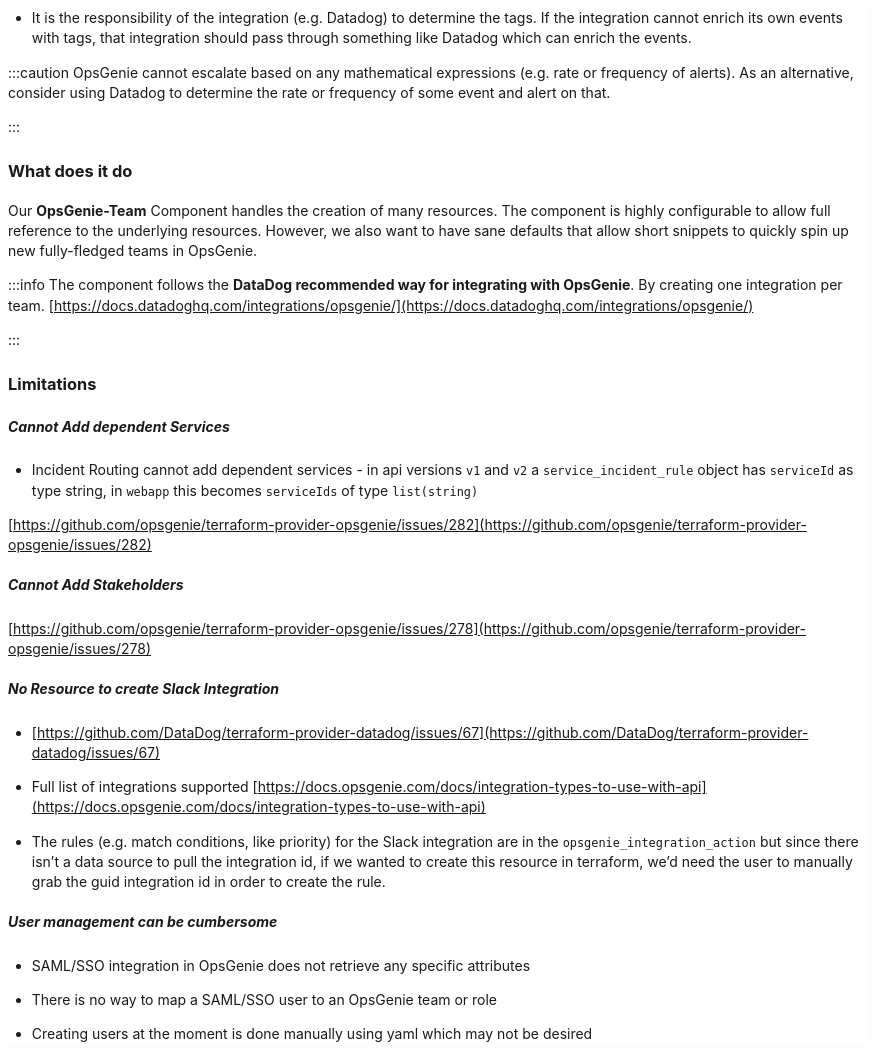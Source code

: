 - It is the responsibility of the integration (e.g. Datadog) to determine the tags. If the integration cannot enrich its own events with tags, that integration should pass through something like Datadog which can enrich the events.

:::caution
OpsGenie cannot escalate based on any mathematical expressions (e.g. rate or frequency of alerts). As an alternative, consider using Datadog to determine the rate or frequency of some event and alert on that.

:::

### What does it do

Our **OpsGenie-Team** Component handles the creation of many resources. The component is highly configurable to allow full reference to the underlying resources. However, we also want to have sane defaults that allow short snippets to quickly spin up new fully-fledged teams in OpsGenie.

:::info
The component follows the **DataDog recommended way for integrating with OpsGenie**. By creating one integration per team. [https://docs.datadoghq.com/integrations/opsgenie/](https://docs.datadoghq.com/integrations/opsgenie/)

:::

### Limitations

##### Cannot Add dependent Services
- Incident Routing cannot add dependent services - in api versions `v1` and `v2` a `service_incident_rule` object has `serviceId` as type string, in `webapp` this becomes `serviceIds` of type `list(string)`

[https://github.com/opsgenie/terraform-provider-opsgenie/issues/282](https://github.com/opsgenie/terraform-provider-opsgenie/issues/282)

##### Cannot Add Stakeholders
[https://github.com/opsgenie/terraform-provider-opsgenie/issues/278](https://github.com/opsgenie/terraform-provider-opsgenie/issues/278)

##### No Resource to create Slack Integration
- [https://github.com/DataDog/terraform-provider-datadog/issues/67](https://github.com/DataDog/terraform-provider-datadog/issues/67)

- Full list of integrations supported [https://docs.opsgenie.com/docs/integration-types-to-use-with-api](https://docs.opsgenie.com/docs/integration-types-to-use-with-api)

- The rules (e.g. match conditions, like priority) for the Slack integration are in the `opsgenie_integration_action` but since there isn’t a data source to pull the integration id, if we wanted to create this resource in terraform, we’d need the user to manually grab the guid integration id in order to create the rule.

##### User management can be cumbersome
- SAML/SSO integration in OpsGenie does not retrieve any specific attributes

- There is no way to map a SAML/SSO user to an OpsGenie team or role

- Creating users at the moment is done manually using yaml which may not be desired
